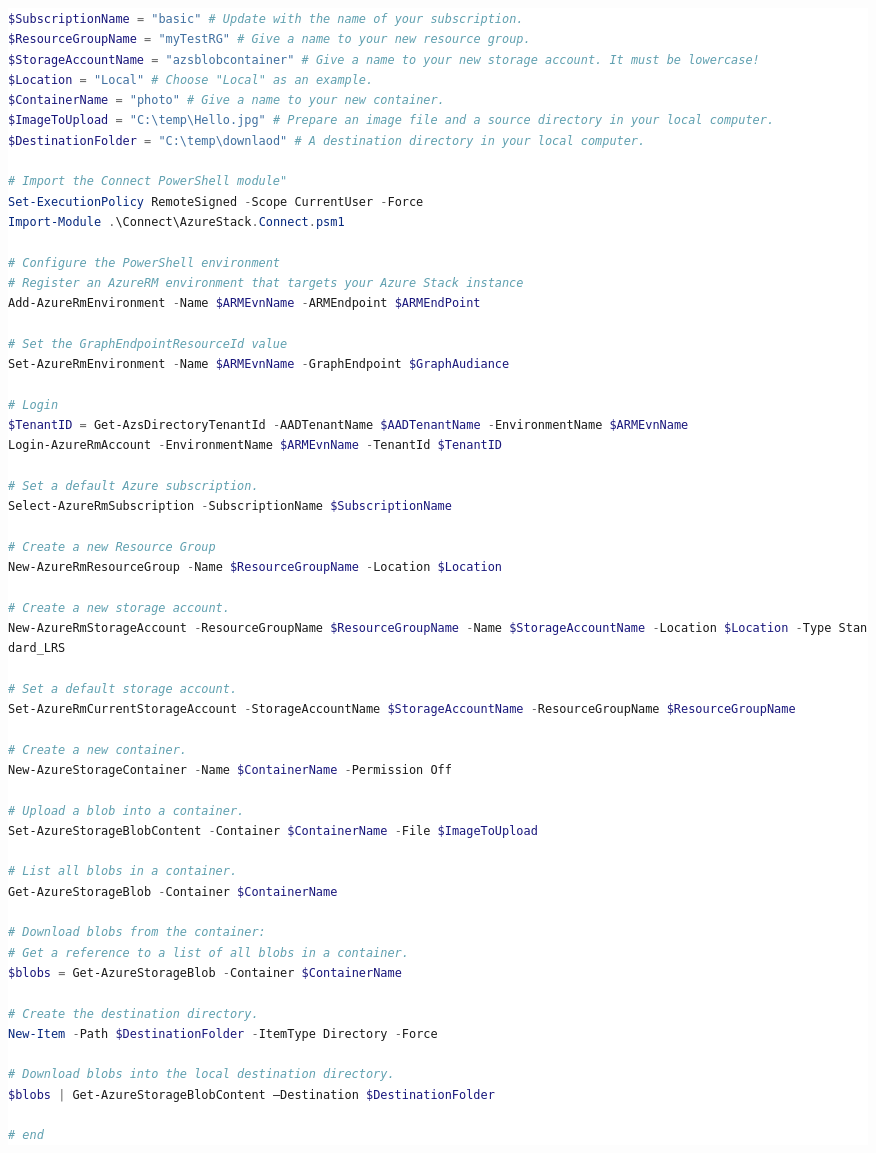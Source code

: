 ```PowerShell 
$SubscriptionName = "basic" # Update with the name of your subscription.
$ResourceGroupName = "myTestRG" # Give a name to your new resource group.
$StorageAccountName = "azsblobcontainer" # Give a name to your new storage account. It must be lowercase!
$Location = "Local" # Choose "Local" as an example.
$ContainerName = "photo" # Give a name to your new container.
$ImageToUpload = "C:\temp\Hello.jpg" # Prepare an image file and a source directory in your local computer.
$DestinationFolder = "C:\temp\downlaod" # A destination directory in your local computer.

# Import the Connect PowerShell module"
Set-ExecutionPolicy RemoteSigned -Scope CurrentUser -Force
Import-Module .\Connect\AzureStack.Connect.psm1

# Configure the PowerShell environment
# Register an AzureRM environment that targets your Azure Stack instance
Add-AzureRmEnvironment -Name $ARMEvnName -ARMEndpoint $ARMEndPoint 

# Set the GraphEndpointResourceId value
Set-AzureRmEnvironment -Name $ARMEvnName -GraphEndpoint $GraphAudiance

# Login
$TenantID = Get-AzsDirectoryTenantId -AADTenantName $AADTenantName -EnvironmentName $ARMEvnName
Login-AzureRmAccount -EnvironmentName $ARMEvnName -TenantId $TenantID 

# Set a default Azure subscription.
Select-AzureRmSubscription -SubscriptionName $SubscriptionName

# Create a new Resource Group 
New-AzureRmResourceGroup -Name $ResourceGroupName -Location $Location

# Create a new storage account.
New-AzureRmStorageAccount -ResourceGroupName $ResourceGroupName -Name $StorageAccountName -Location $Location -Type Standard_LRS

# Set a default storage account.
Set-AzureRmCurrentStorageAccount -StorageAccountName $StorageAccountName -ResourceGroupName $ResourceGroupName 

# Create a new container.
New-AzureStorageContainer -Name $ContainerName -Permission Off

# Upload a blob into a container.
Set-AzureStorageBlobContent -Container $ContainerName -File $ImageToUpload

# List all blobs in a container.
Get-AzureStorageBlob -Container $ContainerName

# Download blobs from the container:
# Get a reference to a list of all blobs in a container.
$blobs = Get-AzureStorageBlob -Container $ContainerName

# Create the destination directory.
New-Item -Path $DestinationFolder -ItemType Directory -Force  

# Download blobs into the local destination directory.
$blobs | Get-AzureStorageBlobContent –Destination $DestinationFolder

# end
```
